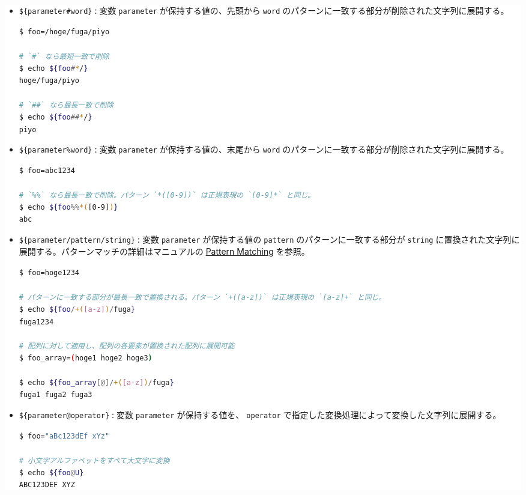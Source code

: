* `${parameter#word}` : 変数 `parameter` が保持する値の、先頭から `word` のパターンに一致する部分が削除された文字列に展開する。

    ```bash
    $ foo=/hoge/fuga/piyo

    # `#` なら最短一致で削除
    $ echo ${foo#*/}
    hoge/fuga/piyo

    # `##` なら最長一致で削除
    $ echo ${foo##*/}
    piyo
    ```

* `${parameter%word}` : 変数 `parameter` が保持する値の、末尾から `word` のパターンに一致する部分が削除された文字列に展開する。

    ```bash
    $ foo=abc1234

    # `%%` なら最長一致で削除。パターン `*([0-9])` は正規表現の `[0-9]*` と同じ。
    $ echo ${foo%%*([0-9])}
    abc
    ```

* `${parameter/pattern/string}` : 変数 `parameter` が保持する値の `pattern` のパターンに一致する部分が `string` に置換された文字列に展開する。パターンマッチの詳細はマニュアルの [Pattern Matching](https://www.gnu.org/software/bash/manual/html_node/Pattern-Matching.html) を参照。

    ```bash
    $ foo=hoge1234

    # パターンに一致する部分が最長一致で置換される。パターン `+([a-z])` は正規表現の `[a-z]+` と同じ。
    $ echo ${foo/+([a-z])/fuga}
    fuga1234

    # 配列に対して適用し、配列の各要素が置換された配列に展開可能
    $ foo_array=(hoge1 hoge2 hoge3)

    $ echo ${foo_array[@]/+([a-z])/fuga}
    fuga1 fuga2 fuga3
    ```

* `${parameter@operator}` : 変数 `parameter` が保持する値を、 `operator` で指定した変換処理によって変換した文字列に展開する。

    ```bash
    $ foo="aBc123dEf xYz"

    # 小文字アルファベットをすべて大文字に変換
    $ echo ${foo@U}
    ABC123DEF XYZ
